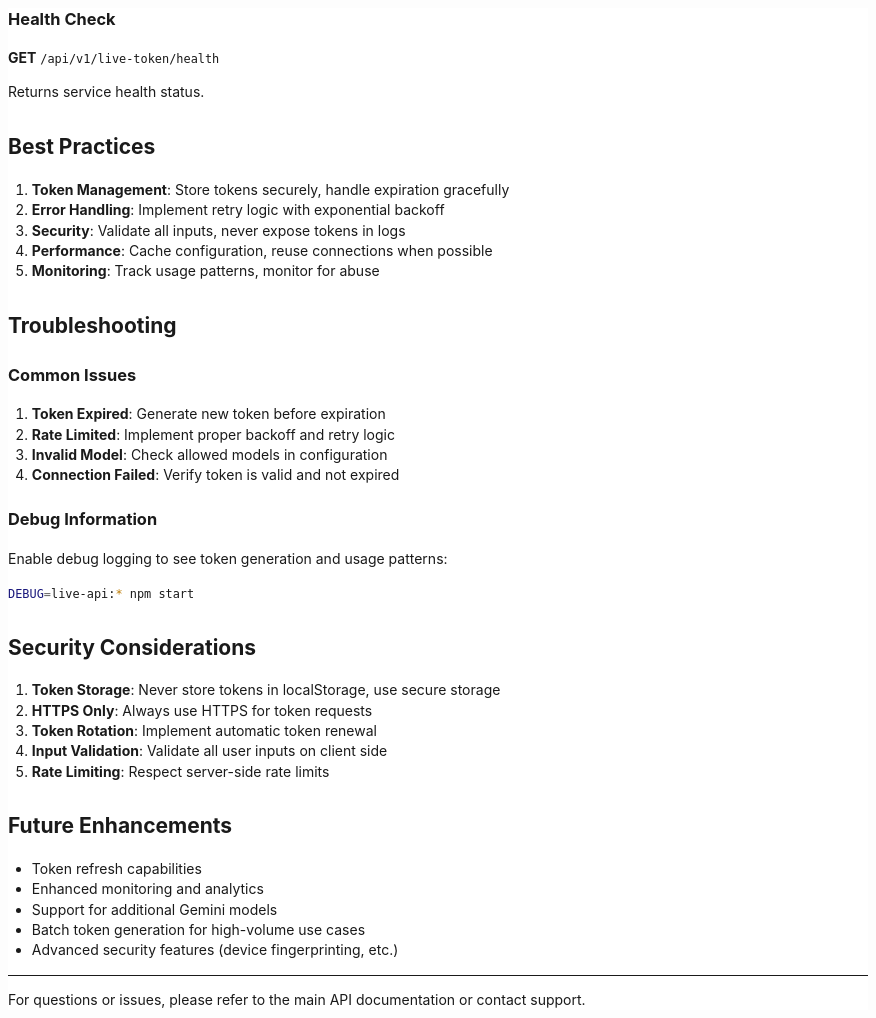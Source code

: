 ### Health Check

**GET** `/api/v1/live-token/health`

Returns service health status.

## Best Practices

1. **Token Management**: Store tokens securely, handle expiration gracefully
2. **Error Handling**: Implement retry logic with exponential backoff
3. **Security**: Validate all inputs, never expose tokens in logs
4. **Performance**: Cache configuration, reuse connections when possible
5. **Monitoring**: Track usage patterns, monitor for abuse

## Troubleshooting

### Common Issues

1. **Token Expired**: Generate new token before expiration
2. **Rate Limited**: Implement proper backoff and retry logic
3. **Invalid Model**: Check allowed models in configuration
4. **Connection Failed**: Verify token is valid and not expired

### Debug Information

Enable debug logging to see token generation and usage patterns:

```bash
DEBUG=live-api:* npm start
```

## Security Considerations

1. **Token Storage**: Never store tokens in localStorage, use secure storage
2. **HTTPS Only**: Always use HTTPS for token requests
3. **Token Rotation**: Implement automatic token renewal
4. **Input Validation**: Validate all user inputs on client side
5. **Rate Limiting**: Respect server-side rate limits

## Future Enhancements

- Token refresh capabilities
- Enhanced monitoring and analytics
- Support for additional Gemini models
- Batch token generation for high-volume use cases
- Advanced security features (device fingerprinting, etc.)

---

For questions or issues, please refer to the main API documentation or contact support.